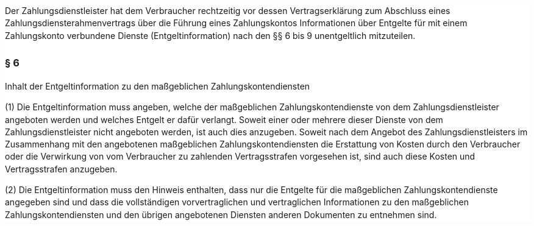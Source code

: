 <div>

<div class="jurAbsatz">

Der Zahlungsdienstleister hat dem Verbraucher rechtzeitig vor dessen
Vertragserklärung zum Abschluss eines Zahlungsdiensterahmenvertrags über
die Führung eines Zahlungskontos Informationen über Entgelte für mit
einem Zahlungskonto verbundene Dienste (Entgeltinformation) nach den §§
6 bis 9 unentgeltlich mitzuteilen.

</div>

</div>

</div>

</div>

<span id="BJNR072010016BJNE000701000.html"></span>

### § 6  
Inhalt der Entgeltinformation zu den maßgeblichen Zahlungskontendiensten

<div>

<div class="jnhtml">

<div>

<div class="jurAbsatz">

(1) Die Entgeltinformation muss angeben, welche der maßgeblichen
Zahlungskontendienste von dem Zahlungsdienstleister angeboten werden und
welches Entgelt er dafür verlangt. Soweit einer oder mehrere dieser
Dienste von dem Zahlungsdienstleister nicht angeboten werden, ist auch
dies anzugeben. Soweit nach dem Angebot des Zahlungsdienstleisters im
Zusammenhang mit den angebotenen maßgeblichen Zahlungskontendiensten die
Erstattung von Kosten durch den Verbraucher oder die Verwirkung von vom
Verbraucher zu zahlenden Vertragsstrafen vorgesehen ist, sind auch diese
Kosten und Vertragsstrafen anzugeben.

</div>

<div class="jurAbsatz">

(2) Die Entgeltinformation muss den Hinweis enthalten, dass nur die
Entgelte für die maßgeblichen Zahlungskontendienste angegeben sind und
dass die vollständigen vorvertraglichen und vertraglichen Informationen
zu den maßgeblichen Zahlungskontendiensten und den übrigen angebotenen
Diensten anderen Dokumenten zu entnehmen sind.

</div>

</div>

</div>

</div>

<span id="BJNR072010016BJNE000801000.html"></span>
